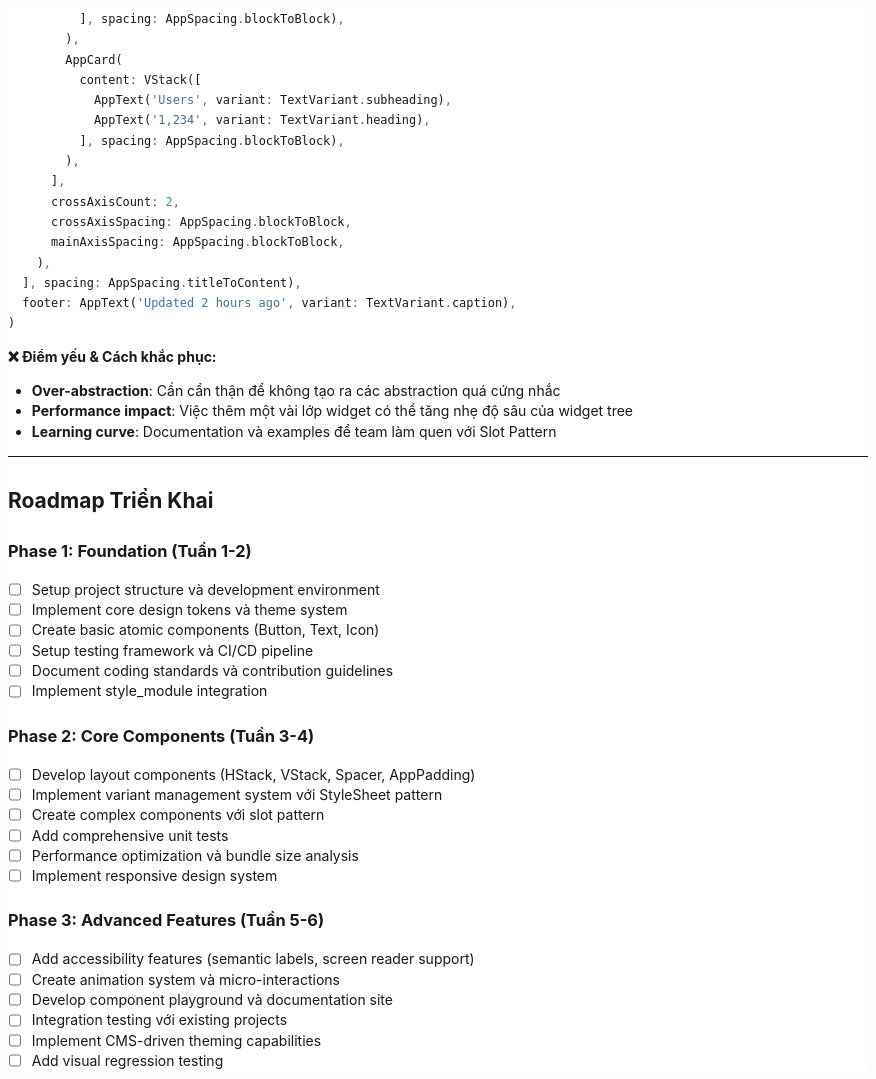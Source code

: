 ```dart
          ], spacing: AppSpacing.blockToBlock),
        ),
        AppCard(
          content: VStack([
            AppText('Users', variant: TextVariant.subheading),
            AppText('1,234', variant: TextVariant.heading),
          ], spacing: AppSpacing.blockToBlock),
        ),
      ],
      crossAxisCount: 2,
      crossAxisSpacing: AppSpacing.blockToBlock,
      mainAxisSpacing: AppSpacing.blockToBlock,
    ),
  ], spacing: AppSpacing.titleToContent),
  footer: AppText('Updated 2 hours ago', variant: TextVariant.caption),
)
```

**❌ Điểm yếu & Cách khắc phục:**

- **Over-abstraction**: Cần cẩn thận để không tạo ra các abstraction quá cứng nhắc
- **Performance impact**: Việc thêm một vài lớp widget có thể tăng nhẹ độ sâu của widget tree
- **Learning curve**: Documentation và examples để team làm quen với Slot Pattern

---

## Roadmap Triển Khai

### Phase 1: Foundation (Tuần 1-2)

- [ ] Setup project structure và development environment
- [ ] Implement core design tokens và theme system
- [ ] Create basic atomic components (Button, Text, Icon)
- [ ] Setup testing framework và CI/CD pipeline
- [ ] Document coding standards và contribution guidelines
- [ ] Implement style_module integration

### Phase 2: Core Components (Tuần 3-4)

- [ ] Develop layout components (HStack, VStack, Spacer, AppPadding)
- [ ] Implement variant management system với StyleSheet pattern
- [ ] Create complex components với slot pattern
- [ ] Add comprehensive unit tests
- [ ] Performance optimization và bundle size analysis
- [ ] Implement responsive design system

### Phase 3: Advanced Features (Tuần 5-6)

- [ ] Add accessibility features (semantic labels, screen reader support)
- [ ] Create animation system và micro-interactions
- [ ] Develop component playground và documentation site
- [ ] Integration testing với existing projects
- [ ] Implement CMS-driven theming capabilities
- [ ] Add visual regression testing
